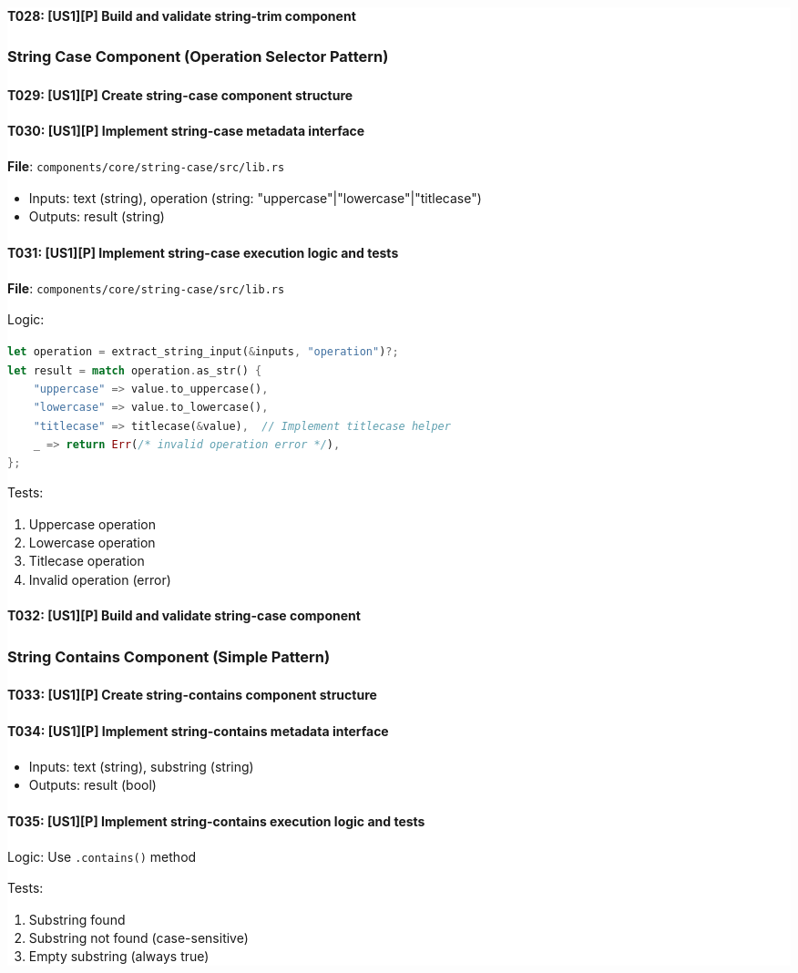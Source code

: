 #### T028: [US1][P] Build and validate string-trim component

### String Case Component (Operation Selector Pattern)

#### T029: [US1][P] Create string-case component structure
#### T030: [US1][P] Implement string-case metadata interface
**File**: `components/core/string-case/src/lib.rs`
- Inputs: text (string), operation (string: "uppercase"|"lowercase"|"titlecase")
- Outputs: result (string)

#### T031: [US1][P] Implement string-case execution logic and tests
**File**: `components/core/string-case/src/lib.rs`

Logic:
```rust
let operation = extract_string_input(&inputs, "operation")?;
let result = match operation.as_str() {
    "uppercase" => value.to_uppercase(),
    "lowercase" => value.to_lowercase(),
    "titlecase" => titlecase(&value),  // Implement titlecase helper
    _ => return Err(/* invalid operation error */),
};
```

Tests:
1. Uppercase operation
2. Lowercase operation
3. Titlecase operation
4. Invalid operation (error)

#### T032: [US1][P] Build and validate string-case component

### String Contains Component (Simple Pattern)

#### T033: [US1][P] Create string-contains component structure
#### T034: [US1][P] Implement string-contains metadata interface
- Inputs: text (string), substring (string)
- Outputs: result (bool)

#### T035: [US1][P] Implement string-contains execution logic and tests

Logic: Use `.contains()` method

Tests:
1. Substring found
2. Substring not found (case-sensitive)
3. Empty substring (always true)
